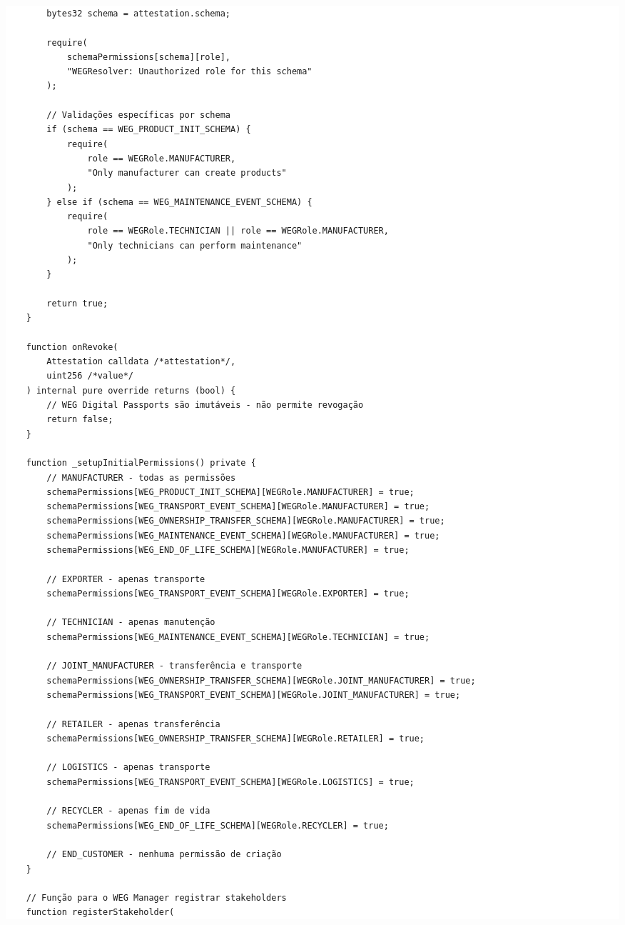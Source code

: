 ```solidity
        bytes32 schema = attestation.schema;
        
        require(
            schemaPermissions[schema][role],
            "WEGResolver: Unauthorized role for this schema"
        );
        
        // Validações específicas por schema
        if (schema == WEG_PRODUCT_INIT_SCHEMA) {
            require(
                role == WEGRole.MANUFACTURER,
                "Only manufacturer can create products"
            );
        } else if (schema == WEG_MAINTENANCE_EVENT_SCHEMA) {
            require(
                role == WEGRole.TECHNICIAN || role == WEGRole.MANUFACTURER,
                "Only technicians can perform maintenance"
            );
        }
        
        return true;
    }
    
    function onRevoke(
        Attestation calldata /*attestation*/,
        uint256 /*value*/
    ) internal pure override returns (bool) {
        // WEG Digital Passports são imutáveis - não permite revogação
        return false;
    }
    
    function _setupInitialPermissions() private {
        // MANUFACTURER - todas as permissões
        schemaPermissions[WEG_PRODUCT_INIT_SCHEMA][WEGRole.MANUFACTURER] = true;
        schemaPermissions[WEG_TRANSPORT_EVENT_SCHEMA][WEGRole.MANUFACTURER] = true;
        schemaPermissions[WEG_OWNERSHIP_TRANSFER_SCHEMA][WEGRole.MANUFACTURER] = true;
        schemaPermissions[WEG_MAINTENANCE_EVENT_SCHEMA][WEGRole.MANUFACTURER] = true;
        schemaPermissions[WEG_END_OF_LIFE_SCHEMA][WEGRole.MANUFACTURER] = true;
        
        // EXPORTER - apenas transporte
        schemaPermissions[WEG_TRANSPORT_EVENT_SCHEMA][WEGRole.EXPORTER] = true;
        
        // TECHNICIAN - apenas manutenção
        schemaPermissions[WEG_MAINTENANCE_EVENT_SCHEMA][WEGRole.TECHNICIAN] = true;
        
        // JOINT_MANUFACTURER - transferência e transporte
        schemaPermissions[WEG_OWNERSHIP_TRANSFER_SCHEMA][WEGRole.JOINT_MANUFACTURER] = true;
        schemaPermissions[WEG_TRANSPORT_EVENT_SCHEMA][WEGRole.JOINT_MANUFACTURER] = true;
        
        // RETAILER - apenas transferência
        schemaPermissions[WEG_OWNERSHIP_TRANSFER_SCHEMA][WEGRole.RETAILER] = true;
        
        // LOGISTICS - apenas transporte
        schemaPermissions[WEG_TRANSPORT_EVENT_SCHEMA][WEGRole.LOGISTICS] = true;
        
        // RECYCLER - apenas fim de vida
        schemaPermissions[WEG_END_OF_LIFE_SCHEMA][WEGRole.RECYCLER] = true;
        
        // END_CUSTOMER - nenhuma permissão de criação
    }
    
    // Função para o WEG Manager registrar stakeholders
    function registerStakeholder(
```